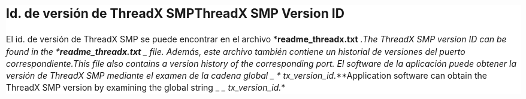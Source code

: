 ## <a name="threadx-smp-version-id"></a><span data-ttu-id="70fa2-294">Id. de versión de ThreadX SMP</span><span class="sxs-lookup"><span data-stu-id="70fa2-294">ThreadX SMP Version ID</span></span>

<span data-ttu-id="70fa2-295">El id. de versión de ThreadX SMP se puede encontrar en el archivo \***readme_threadx.txt** _.</span><span class="sxs-lookup"><span data-stu-id="70fa2-295">The ThreadX SMP version ID can be found in the \***readme_threadx.txt** _ file.</span></span> <span data-ttu-id="70fa2-296">Además, este archivo también contiene un historial de versiones del puerto correspondiente.</span><span class="sxs-lookup"><span data-stu-id="70fa2-296">This file also contains a version history of the corresponding port.</span></span> <span data-ttu-id="70fa2-297">El software de la aplicación puede obtener la versión de ThreadX SMP mediante el examen de la cadena global _ *_ _tx_version_id._*\*</span><span class="sxs-lookup"><span data-stu-id="70fa2-297">Application software can obtain the ThreadX SMP version by examining the global string _ *_ _tx_version_id._*\*</span></span>